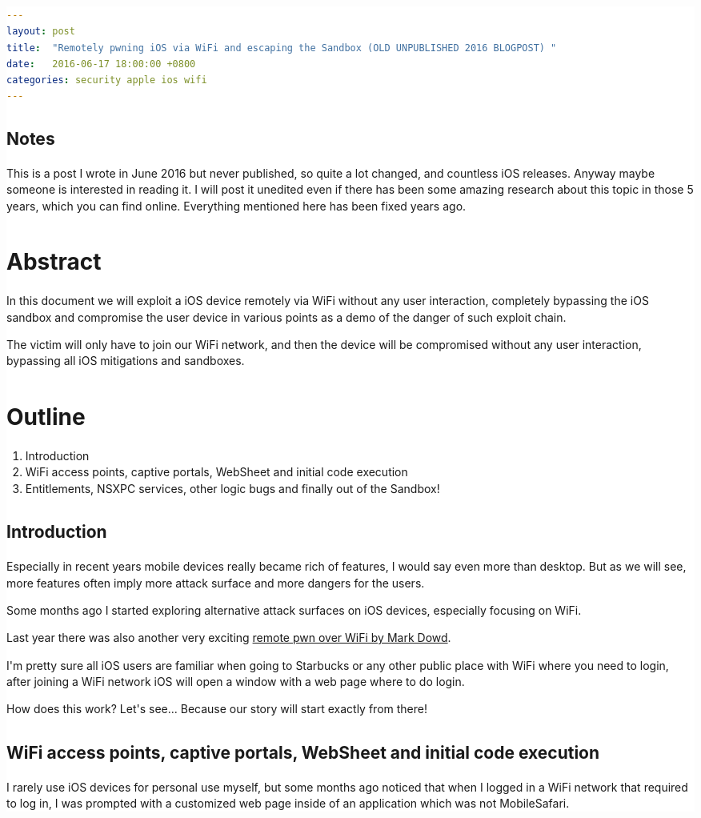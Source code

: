 ```yaml
---
layout: post
title:  "Remotely pwning iOS via WiFi and escaping the Sandbox (OLD UNPUBLISHED 2016 BLOGPOST) "
date:   2016-06-17 18:00:00 +0800
categories: security apple ios wifi
---
```


## Notes

This is a post I wrote in June 2016 but never published, so quite a lot changed, and countless iOS releases. Anyway maybe someone is interested in reading it. I will post it unedited even if there has been some amazing research about this topic in those 5 years, which you can find online. Everything mentioned here has been fixed years ago.

# Abstract

In this document we will exploit a iOS device remotely via WiFi without any user interaction, completely bypassing the iOS sandbox and compromise the user device in various points as a demo of the danger of such exploit chain.

The victim will only have to join our WiFi network, and then the device will be compromised without any user interaction, bypassing all iOS mitigations and sandboxes.

# Outline
1. Introduction
2. WiFi access points, captive portals, WebSheet and initial code execution
3. Entitlements, NSXPC services, other logic bugs and finally out of the Sandbox!

## Introduction

Especially in recent years mobile devices really became rich of features, I would say even more than desktop. But as we will see, more features often imply more attack surface and more dangers for the users.

Some months ago I started exploring alternative attack surfaces on iOS devices, especially focusing on WiFi.

Last year there was also another very exciting [remote pwn over WiFi by Mark Dowd][dowd-airdrop].

I'm pretty sure all iOS users are familiar when going to Starbucks or any other public place with WiFi where you need to login, after joining a WiFi network iOS will open a window with a web page where to do login.

How does this work? Let's see... Because our story will start exactly from there!

## WiFi access points, captive portals, WebSheet and initial code execution

I rarely use iOS devices for personal use myself, but some months ago noticed that when I logged in a WiFi network that required to log in, I was prompted with a customized web page inside of an application which was not MobileSafari.


[dowd-airdrop]: http://2015.ruxcon.org.au/assets/2015/slides/ruxcon-2016-dowd.pptx